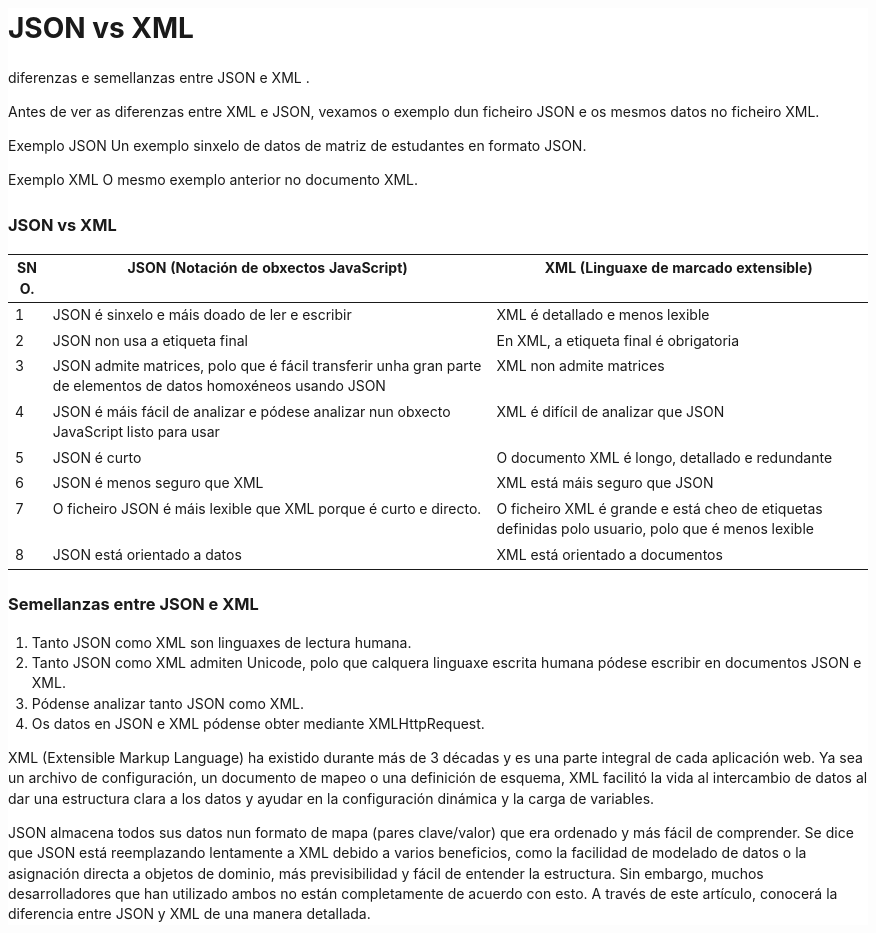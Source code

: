 # JSON vs XML

diferenzas e semellanzas entre JSON e XML .

Antes de ver as diferenzas entre XML e JSON, vexamos o exemplo dun ficheiro JSON e os mesmos datos no ficheiro XML.


Exemplo JSON
Un exemplo sinxelo de datos de matriz de estudantes en formato JSON.
```
```

Exemplo XML
O mesmo exemplo anterior no documento XML.
```
```

### JSON vs XML
| SNO.| 	JSON (Notación de obxectos JavaScript)| 	XML (Linguaxe de marcado extensible)|
| ---| ---| ---| 
| 1	| JSON é sinxelo e máis doado de ler e escribir	| 	XML é detallado e menos lexible	| 
| 2		| JSON non usa a etiqueta final		| En XML, a etiqueta final é obrigatoria	| 
| 3		| JSON admite matrices, polo que é fácil transferir unha gran parte de elementos de datos homoxéneos usando JSON	| 	XML non admite matrices	| 
| 4		| JSON é máis fácil de analizar e pódese analizar nun obxecto JavaScript listo para usar	| 	XML é difícil de analizar que JSON	| 
| 5	| 	JSON é curto	| 	O documento XML é longo, detallado e redundante	| 
| 6		| JSON é menos seguro que XML		| XML está máis seguro que JSON	| 
| 7		| O ficheiro JSON é máis lexible que XML porque é curto e directo.	| 	O ficheiro XML é grande e está cheo de etiquetas definidas polo usuario, polo que é menos lexible	| 
| 8		| JSON está orientado a datos	| 	XML está orientado a documentos	| 

### Semellanzas entre JSON e XML
1. Tanto JSON como XML son linguaxes de lectura humana.
2. Tanto JSON como XML admiten Unicode, polo que calquera linguaxe escrita humana pódese escribir en documentos JSON e XML.
3. Pódense analizar tanto JSON como XML.
4. Os datos en JSON e XML pódense obter mediante XMLHttpRequest.



XML (Extensible Markup Language) ha existido durante más de 3 décadas y es una parte integral de cada aplicación web. Ya sea un archivo de configuración, un documento de mapeo o una definición de esquema, XML facilitó la vida al intercambio de datos al dar una estructura clara a los datos y ayudar en la configuración dinámica y la carga de variables.

JSON almacena todos sus datos nun formato de mapa (pares clave/valor) que era ordenado y más fácil de comprender. Se dice que JSON está reemplazando lentamente a XML debido a varios beneficios, como la facilidad de modelado de datos o la asignación directa a objetos de dominio, más previsibilidad y fácil de entender la estructura. Sin embargo, muchos desarrolladores que han utilizado ambos no están completamente de acuerdo con esto. A través de este artículo, conocerá la diferencia entre JSON y XML de una manera detallada.
